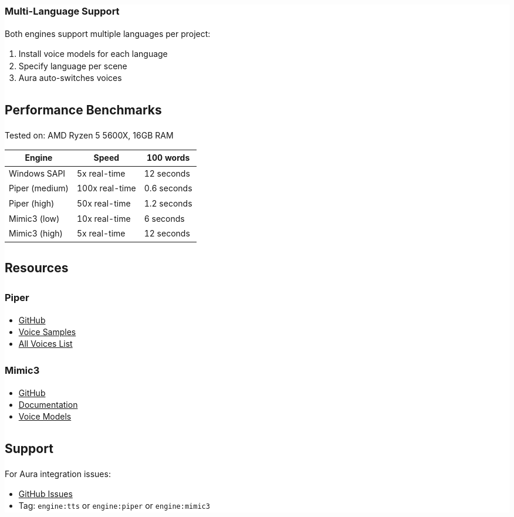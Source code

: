 ### Multi-Language Support

Both engines support multiple languages per project:
1. Install voice models for each language
2. Specify language per scene
3. Aura auto-switches voices

## Performance Benchmarks

Tested on: AMD Ryzen 5 5600X, 16GB RAM

| Engine | Speed | 100 words |
|--------|-------|-----------|
| Windows SAPI | 5x real-time | 12 seconds |
| Piper (medium) | 100x real-time | 0.6 seconds |
| Piper (high) | 50x real-time | 1.2 seconds |
| Mimic3 (low) | 10x real-time | 6 seconds |
| Mimic3 (high) | 5x real-time | 12 seconds |

## Resources

### Piper
- [GitHub](https://github.com/rhasspy/piper)
- [Voice Samples](https://rhasspy.github.io/piper-samples/)
- [All Voices List](https://huggingface.co/rhasspy/piper-voices)

### Mimic3
- [GitHub](https://github.com/MycroftAI/mimic3)
- [Documentation](https://mycroft-ai.gitbook.io/docs/mycroft-technologies/mimic-tts/mimic-3)
- [Voice Models](https://github.com/MycroftAI/mimic3-voices)

## Support

For Aura integration issues:
- [GitHub Issues](https://github.com/Coffee285/aura-video-studio/issues)
- Tag: `engine:tts` or `engine:piper` or `engine:mimic3`
